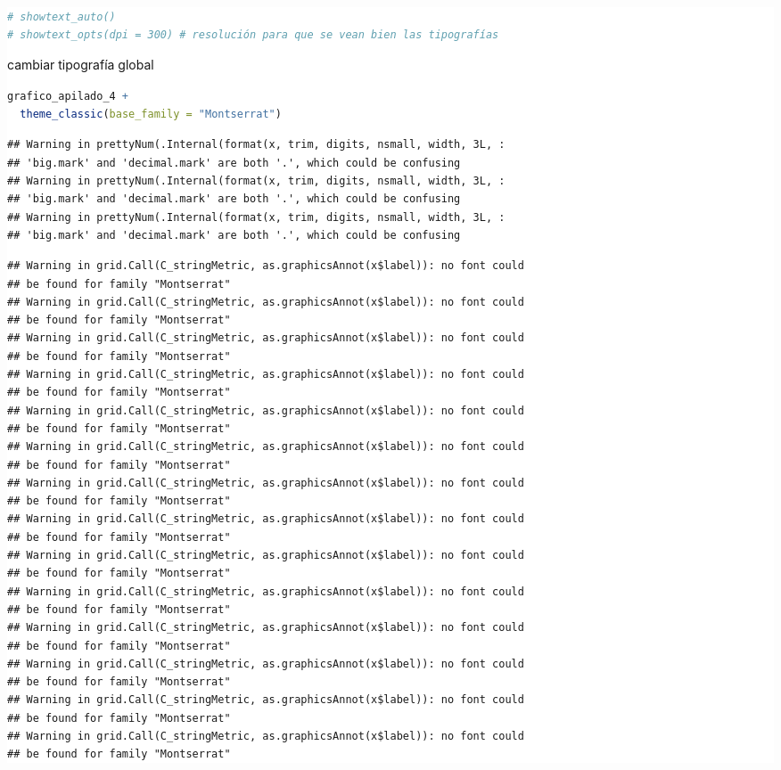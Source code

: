 

``` r
# showtext_auto()
# showtext_opts(dpi = 300) # resolución para que se vean bien las tipografías
```



cambiar tipografía global




``` r
grafico_apilado_4 +
  theme_classic(base_family = "Montserrat")
```

```
## Warning in prettyNum(.Internal(format(x, trim, digits, nsmall, width, 3L, :
## 'big.mark' and 'decimal.mark' are both '.', which could be confusing
## Warning in prettyNum(.Internal(format(x, trim, digits, nsmall, width, 3L, :
## 'big.mark' and 'decimal.mark' are both '.', which could be confusing
## Warning in prettyNum(.Internal(format(x, trim, digits, nsmall, width, 3L, :
## 'big.mark' and 'decimal.mark' are both '.', which could be confusing
```

```
## Warning in grid.Call(C_stringMetric, as.graphicsAnnot(x$label)): no font could
## be found for family "Montserrat"
## Warning in grid.Call(C_stringMetric, as.graphicsAnnot(x$label)): no font could
## be found for family "Montserrat"
## Warning in grid.Call(C_stringMetric, as.graphicsAnnot(x$label)): no font could
## be found for family "Montserrat"
## Warning in grid.Call(C_stringMetric, as.graphicsAnnot(x$label)): no font could
## be found for family "Montserrat"
## Warning in grid.Call(C_stringMetric, as.graphicsAnnot(x$label)): no font could
## be found for family "Montserrat"
## Warning in grid.Call(C_stringMetric, as.graphicsAnnot(x$label)): no font could
## be found for family "Montserrat"
## Warning in grid.Call(C_stringMetric, as.graphicsAnnot(x$label)): no font could
## be found for family "Montserrat"
## Warning in grid.Call(C_stringMetric, as.graphicsAnnot(x$label)): no font could
## be found for family "Montserrat"
## Warning in grid.Call(C_stringMetric, as.graphicsAnnot(x$label)): no font could
## be found for family "Montserrat"
## Warning in grid.Call(C_stringMetric, as.graphicsAnnot(x$label)): no font could
## be found for family "Montserrat"
## Warning in grid.Call(C_stringMetric, as.graphicsAnnot(x$label)): no font could
## be found for family "Montserrat"
## Warning in grid.Call(C_stringMetric, as.graphicsAnnot(x$label)): no font could
## be found for family "Montserrat"
## Warning in grid.Call(C_stringMetric, as.graphicsAnnot(x$label)): no font could
## be found for family "Montserrat"
## Warning in grid.Call(C_stringMetric, as.graphicsAnnot(x$label)): no font could
## be found for family "Montserrat"
```
